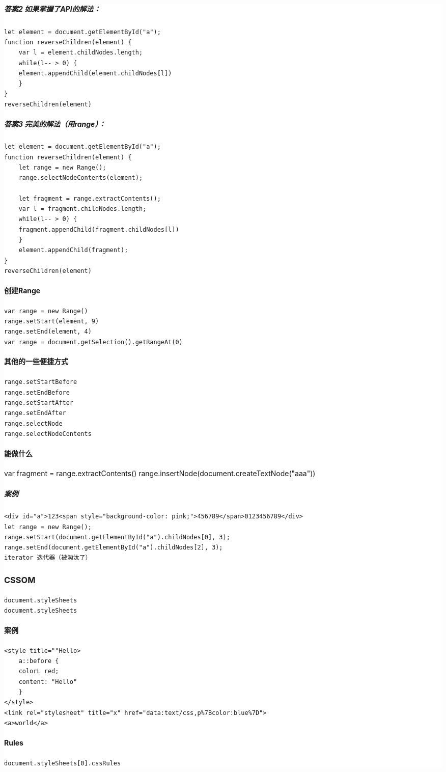 ##### 答案2 如果掌握了API的解法：

    let element = document.getElementById("a");
    function reverseChildren(element) {
        var l = element.childNodes.length;
        while(l-- > 0) {
        element.appendChild(element.childNodes[l])
        }
    }
    reverseChildren(element)

##### 答案3 完美的解法（用range）：
    let element = document.getElementById("a");
    function reverseChildren(element) {
        let range = new Range();
        range.selectNodeContents(element);

        let fragment = range.extractContents();
        var l = fragment.childNodes.length;
        while(l-- > 0) {
        fragment.appendChild(fragment.childNodes[l])
        }
        element.appendChild(fragment);
    }
    reverseChildren(element)


#### 创建Range

    var range = new Range()
    range.setStart(element, 9)
    range.setEnd(element, 4)
    var range = document.getSelection().getRangeAt(0)
#### 其他的一些便捷方式
    range.setStartBefore
    range.setEndBefore
    range.setStartAfter
    range.setEndAfter
    range.selectNode
    range.selectNodeContents
#### 能做什么
var fragment = range.extractContents()
range.insertNode(document.createTextNode("aaa"))
##### 案例
    <div id="a">123<span style="background-color: pink;">456789</span>0123456789</div>
    let range = new Range();
    range.setStart(document.getElementById("a").childNodes[0], 3);
    range.setEnd(document.getElementById("a").childNodes[2], 3);
    iterator 迭代器（被淘汰了）
### CSSOM
    document.styleSheets
    document.styleSheets
#### 案例
    <style title=""Hello>
        a::before {
        colorL red;
        content: "Hello"
        }
    </style>
    <link rel="stylesheet" title="x" href="data:text/css,p%7Bcolor:blue%7D">
    <a>world</a>
#### Rules
    document.styleSheets[0].cssRules